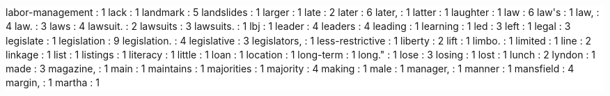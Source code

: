 labor-management : 1
lack : 1
landmark : 5
landslides : 1
larger : 1
late : 2
later : 6
later, : 1
latter : 1
laughter : 1
law : 6
law's : 1
law, : 4
law. : 3
laws : 4
lawsuit. : 2
lawsuits : 3
lawsuits. : 1
lbj : 1
leader : 4
leaders : 4
leading : 1
learning : 1
led : 3
left : 1
legal : 3
legislate : 1
legislation : 9
legislation. : 4
legislative : 3
legislators, : 1
less-restrictive : 1
liberty : 2
lift : 1
limbo. : 1
limited : 1
line : 2
linkage : 1
list : 1
listings : 1
literacy : 1
little : 1
loan : 1
location : 1
long-term : 1
long." : 1
lose : 3
losing : 1
lost : 1
lunch : 2
lyndon : 1
made : 3
magazine, : 1
main : 1
maintains : 1
majorities : 1
majority : 4
making : 1
male : 1
manager, : 1
manner : 1
mansfield : 4
margin, : 1
martha : 1